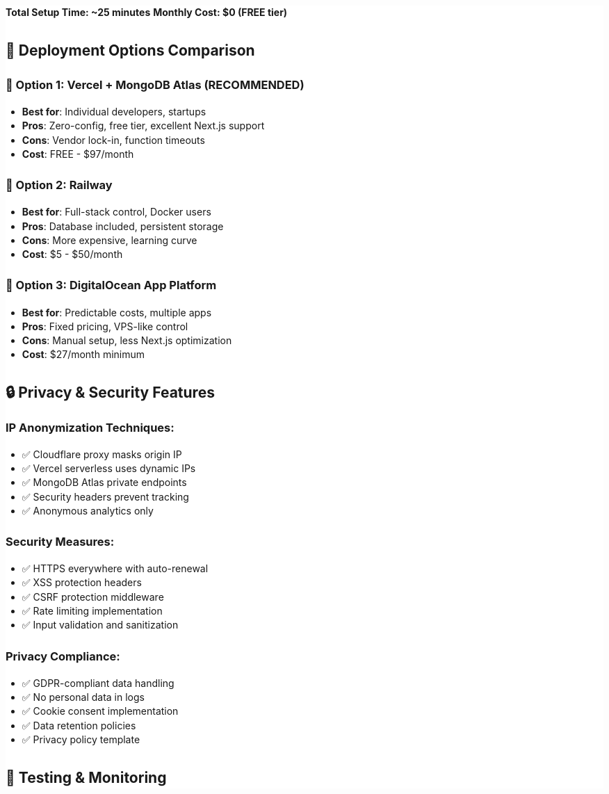 **Total Setup Time: ~25 minutes**
**Monthly Cost: $0 (FREE tier)**

## 🎯 Deployment Options Comparison

### 🥇 Option 1: Vercel + MongoDB Atlas (RECOMMENDED)
- **Best for**: Individual developers, startups
- **Pros**: Zero-config, free tier, excellent Next.js support
- **Cons**: Vendor lock-in, function timeouts
- **Cost**: FREE - $97/month

### 🥈 Option 2: Railway
- **Best for**: Full-stack control, Docker users
- **Pros**: Database included, persistent storage
- **Cons**: More expensive, learning curve
- **Cost**: $5 - $50/month

### 🥉 Option 3: DigitalOcean App Platform
- **Best for**: Predictable costs, multiple apps
- **Pros**: Fixed pricing, VPS-like control
- **Cons**: Manual setup, less Next.js optimization
- **Cost**: $27/month minimum

## 🔒 Privacy & Security Features

### **IP Anonymization Techniques:**
- ✅ Cloudflare proxy masks origin IP
- ✅ Vercel serverless uses dynamic IPs
- ✅ MongoDB Atlas private endpoints
- ✅ Security headers prevent tracking
- ✅ Anonymous analytics only

### **Security Measures:**
- ✅ HTTPS everywhere with auto-renewal
- ✅ XSS protection headers
- ✅ CSRF protection middleware
- ✅ Rate limiting implementation
- ✅ Input validation and sanitization

### **Privacy Compliance:**
- ✅ GDPR-compliant data handling
- ✅ No personal data in logs
- ✅ Cookie consent implementation
- ✅ Data retention policies
- ✅ Privacy policy template

## 🧪 Testing & Monitoring

